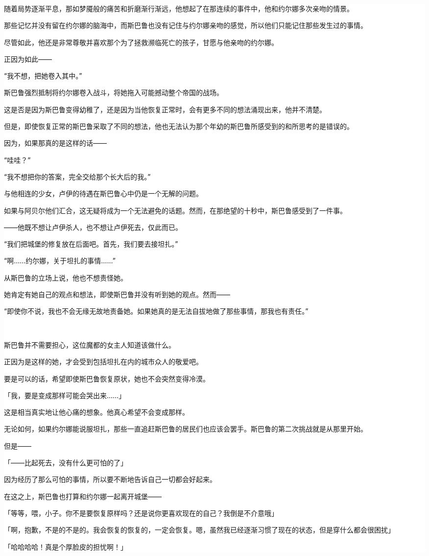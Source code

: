 随着局势逐渐平息，那如梦魇般的痛苦和折磨渐行渐远，他想起了在那连续的事件中，他和约尔娜多次亲吻的情景。

那些记忆并没有留在约尔娜的脑海中，而斯巴鲁也没有记住与约尔娜亲吻的感觉，所以他们只能记住那些发生过的事情。

尽管如此，他还是非常尊敬并喜欢那个为了拯救濒临死亡的孩子，甘愿与他亲吻的约尔娜。

正因为如此——

“我不想，把她卷入其中。”

斯巴鲁强烈抵制将约尔娜卷入战斗，将她拖入可能撼动整个帝国的战场。

这是否是因为斯巴鲁变得幼稚了，还是因为当他恢复正常时，会有更多不同的想法涌现出来，他并不清楚。

但是，即使恢复正常的斯巴鲁采取了不同的想法，他也无法认为那个年幼的斯巴鲁所感受到的和所思考的是错误的。

因为，如果那真的是这样的话——

“哇哇？”

“我不想把你的答案，完全交给那个长大后的我。”

与他相连的少女，卢伊的待遇在斯巴鲁心中仍是一个无解的问题。

如果与阿贝尔他们汇合，这无疑将成为一个无法避免的话题。然而，在那绝望的十秒中，斯巴鲁感受到了一件事。

——他既不想让卢伊杀人，也不想让卢伊死去，仅此而已。

“我们把城堡的修复放在后面吧。首先，我们要去接坦扎。”

“啊……约尔娜，关于坦扎的事情……”

从斯巴鲁的立场上说，他也不想责怪她。

她肯定有她自己的观点和想法，即使斯巴鲁并没有听到她的观点。然而——

“即使你不说，我也不会无缘无故地责备她。如果她真的是无法自拔地做了那些事情，那我也有责任。”


　

斯巴鲁并不需要担心，这位魔都的女主人知道该做什么。

正因为是这样的她，才会受到包括坦扎在内的城市众人的敬爱吧。

要是可以的话，希望即使斯巴鲁恢复原状，她也不会突然变得冷漠。

「我，要是变成那样可能会哭出来……」

这是相当真实地让他心痛的想象。他真心希望不会变成那样。

无论如何，如果约尔娜能说服坦扎，那些一直追赶斯巴鲁的居民们也应该会罢手。斯巴鲁的第二次挑战就是从那里开始。

但是——

「——比起死去，没有什么更可怕的了」

因为经历了那么可怕的事情，所以要不断地告诉自己一切都会好起来。

在这之上，斯巴鲁也打算和约尔娜一起离开城堡——

「等等，喂，小子。你不是要恢复原样吗？还是说你更喜欢现在的自己？我倒是不介意哦」

「啊，抱歉，不是的不是的。我会恢复的恢复的，一定会恢复。嗯，虽然我已经逐渐习惯了现在的状态，但是穿什么都会很困扰」

「哈哈哈哈！真是个厚脸皮的担忧啊！」
